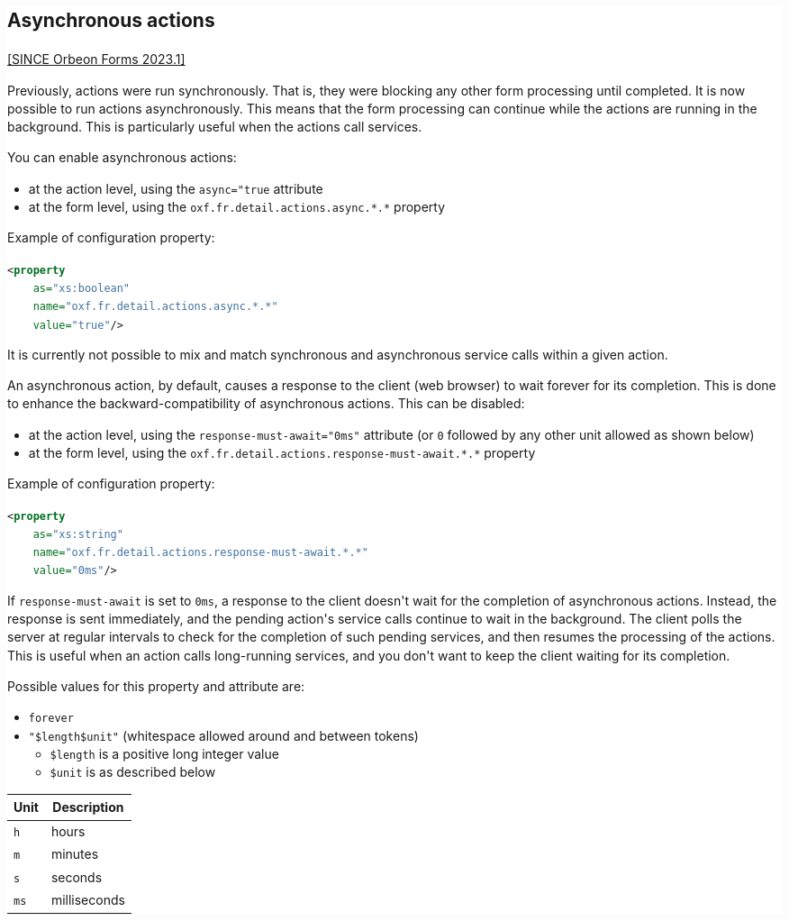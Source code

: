 ## Asynchronous actions

[\[SINCE Orbeon Forms 2023.1\]](/release-notes/orbeon-forms-2023.1.md)

Previously, actions were run synchronously. That is, they were blocking any other form processing until completed. It is now possible to run actions asynchronously. This means that the form processing can continue while the actions are running in the background. This is particularly useful when the actions call services.

You can enable asynchronous actions:

- at the action level, using the `async="true` attribute
- at the form level, using the `oxf.fr.detail.actions.async.*.*` property

Example of configuration property:

```xml
<property 
    as="xs:boolean" 
    name="oxf.fr.detail.actions.async.*.*"                            
    value="true"/>
```

It is currently not possible to mix and match synchronous and asynchronous service calls within a given action.

An asynchronous action, by default, causes a response to the client (web browser) to wait forever for its completion. This is done to enhance the backward-compatibility of asynchronous actions. This can be disabled:

- at the action level, using the `response-must-await="0ms"` attribute (or `0` followed by any other unit allowed as shown below)
- at the form level, using the `oxf.fr.detail.actions.response-must-await.*.*` property

Example of configuration property:

```xml
<property 
    as="xs:string" 
    name="oxf.fr.detail.actions.response-must-await.*.*"              
    value="0ms"/>
```

If `response-must-await` is set to `0ms`, a response to the client doesn't wait for the completion of asynchronous actions. Instead, the response is sent immediately, and the pending action's service calls continue to wait in the background. The client polls the server at regular intervals to check for the completion of such pending services, and then resumes the processing of the actions. This is useful when an action calls long-running services, and you don't want to keep the client waiting for its completion.

Possible values for this property and attribute are:

- `forever`
- `"$length$unit"` (whitespace allowed around and between tokens)
    - `$length` is a positive long integer value
    - `$unit` is as described below

| Unit | Description   |
|------|---------------|
| `h`  | hours         |
| `m`  | minutes       |
| `s`  | seconds       |
| `ms` | milliseconds  |


[//]: # (xxx link to new modes page with explanations)